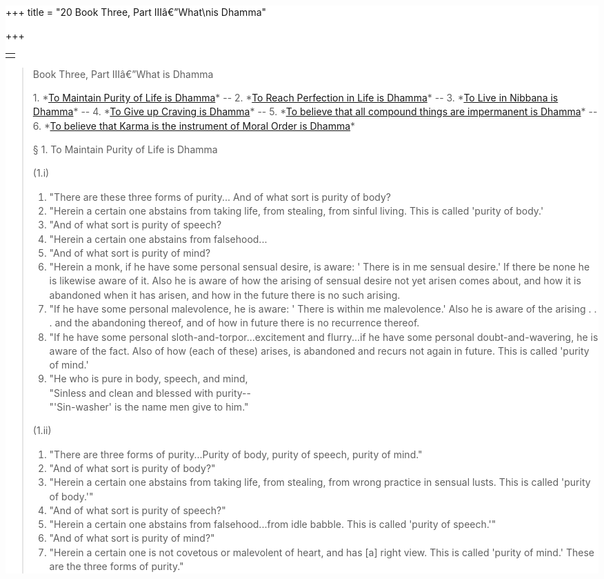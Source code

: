 +++
title = "20 Book Three, Part IIIâ€”What\nis Dhamma"

+++


|     |
|-----|
|    |

> Book Three, Part IIIâ€”What is Dhamma
>
> 1\. \*[To Maintain Purity of Life is Dhamma](03_03.html#01)\* -- 2.
> \*[To Reach Perfection in Life is Dhamma](03_03.html#02)\* -- 3. \*[To
> Live in Nibbana is Dhamma](03_03.html#03)\* -- 4. \*[To Give up
> Craving is Dhamma](03_03.html#04)\* -- 5. \*[To believe that all
> compound things are impermanent is Dhamma](03_03.html#05)\* -- 6.
> \*[To believe that Karma is the instrument of Moral Order is
> Dhamma](03_03.html#06)\*  
> 
>
>   
> § 1. To Maintain Purity of Life is Dhamma
>
> (1.i)
>
>  1. "There are these three forms of purity... And of what sort is
> purity of body?  
>  2. "Herein a certain one abstains from taking life, from stealing,
> from sinful living. This is called 'purity of body.'  
>  3. "And of what sort is purity of speech?  
>  4. "Herein a certain one abstains from falsehood...  
>  5. "And of what sort is purity of mind?  
>  6. "Herein a monk, if he have some personal sensual desire, is
> aware: ' There is in me sensual desire.' If there be none he is
> likewise aware of it. Also he is aware of how the arising of sensual
> desire not yet arisen comes about, and how it is abandoned when it has
> arisen, and how in the future there is no such arising.  
>  7. "If he have some personal malevolence, he is aware: ' There is
> within me malevolence.' Also he is aware of the arising . . . and the
> abandoning thereof, and of how in future there is no recurrence
> thereof.  
>  8. "If he have some personal sloth-and-torpor...excitement and
> flurry...if he have some personal doubt-and-wavering, he is aware of
> the fact. Also of how (each of these) arises, is abandoned and recurs
> not again in future. This is called 'purity of mind.'  
>  9. "He who is pure in body, speech, and mind,  
>  "Sinless and clean and blessed with purity--  
>  "'Sin-washer' is the name men give to him."
>
> (1.ii)
>
>  1. "There are three forms of purity...Purity of body, purity of
> speech, purity of mind."  
>  2. "And of what sort is purity of body?"  
>  3. "Herein a certain one abstains from taking life, from stealing,
> from wrong practice in sensual lusts. This is called 'purity of
> body.'"  
>  4. "And of what sort is purity of speech?"  
>  5. "Herein a certain one abstains from falsehood...from idle
> babble. This is called 'purity of speech.'"  
>  6. "And of what sort is purity of mind?"  
>  7. "Herein a certain one is not covetous or malevolent of heart,
> and has \[a\] right view. This is called 'purity of mind.' These are
> the three forms of purity."